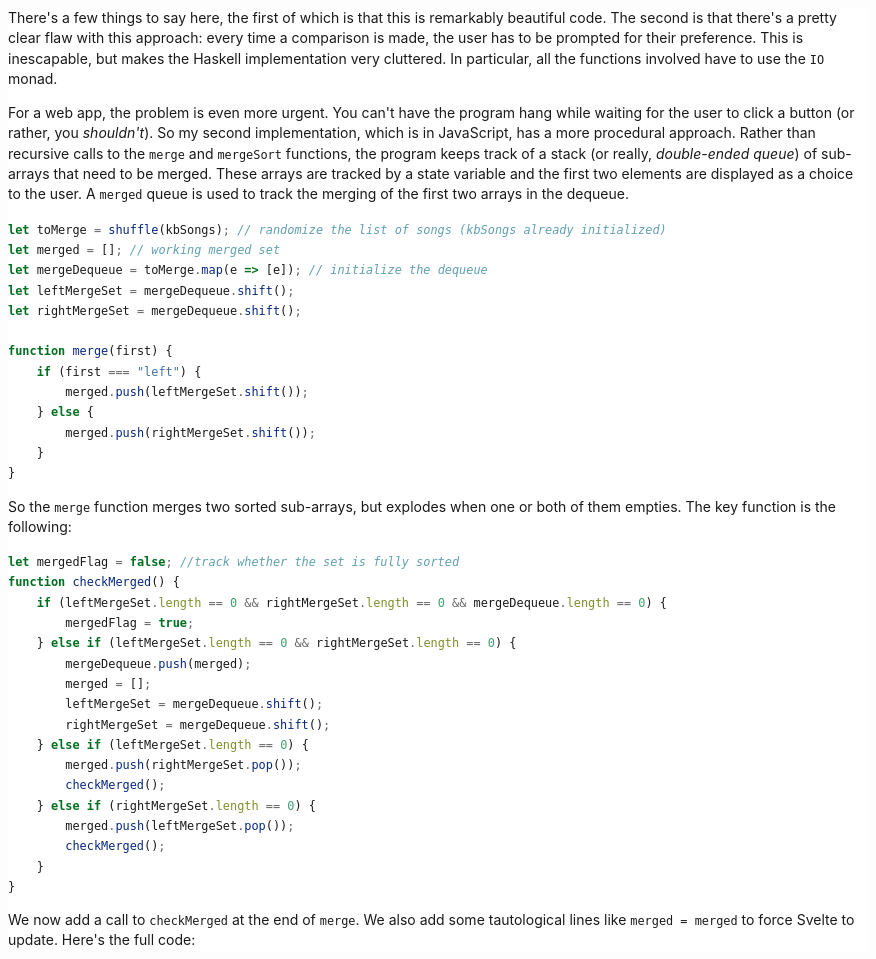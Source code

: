 There's a few things to say here, the first of which is that this is remarkably beautiful code. The second is that there's a pretty clear flaw with this approach: every time a comparison is made, the user has to be prompted for their preference. This is inescapable, but makes the Haskell implementation very cluttered. In particular, all the functions involved have to use the `IO` monad.

For a web app, the problem is even more urgent. You can't have the program hang while waiting for the user to click a button (or rather, you *shouldn't*). So my second implementation, which is in JavaScript, has a more procedural approach. Rather than recursive calls to the `merge` and `mergeSort` functions, the program keeps track of a stack (or really, *double-ended queue*) of sub-arrays that need to be merged. These arrays are tracked by a state variable and the first two elements are displayed as a choice to the user. A `merged` queue is used to track the merging of the first two arrays in the dequeue.

```js
let toMerge = shuffle(kbSongs); // randomize the list of songs (kbSongs already initialized)
let merged = []; // working merged set
let mergeDequeue = toMerge.map(e => [e]); // initialize the dequeue
let leftMergeSet = mergeDequeue.shift();
let rightMergeSet = mergeDequeue.shift();

function merge(first) {
    if (first === "left") {
        merged.push(leftMergeSet.shift());
    } else {
        merged.push(rightMergeSet.shift());
    }
}
```

So the `merge` function merges two sorted sub-arrays, but explodes when one or both of them empties. The key function is the following:

```js
let mergedFlag = false; //track whether the set is fully sorted
function checkMerged() {
    if (leftMergeSet.length == 0 && rightMergeSet.length == 0 && mergeDequeue.length == 0) {
        mergedFlag = true; 
    } else if (leftMergeSet.length == 0 && rightMergeSet.length == 0) {
        mergeDequeue.push(merged);
        merged = [];
        leftMergeSet = mergeDequeue.shift();
        rightMergeSet = mergeDequeue.shift();
    } else if (leftMergeSet.length == 0) {
        merged.push(rightMergeSet.pop());
        checkMerged();
    } else if (rightMergeSet.length == 0) {
        merged.push(leftMergeSet.pop());
        checkMerged();
    }
}
```

We now add a call to `checkMerged` at the end of `merge`. We also add some tautological lines like `merged = merged` to force Svelte to update. Here's the full code:
